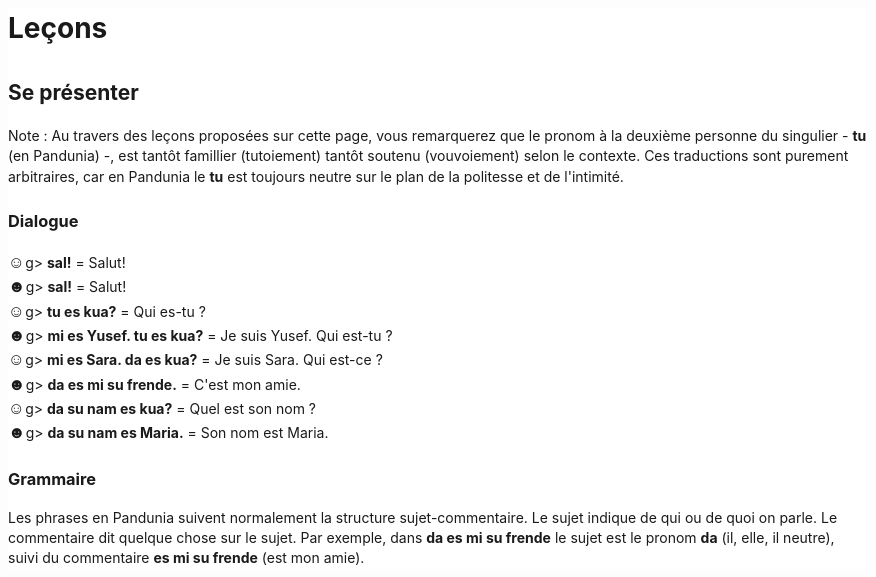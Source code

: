 ﻿---
hide:
  - toc
---

# Leçons

## Se présenter

Note : Au travers des leçons proposées sur cette page,
vous remarquerez que le pronom à la deuxième personne du singulier -
**tu**
(en Pandunia) -, est tantôt famillier (tutoiement) tantôt soutenu (vouvoiement) selon le contexte.
Ces traductions sont purement arbitraires, car en Pandunia le
**tu**
est toujours neutre sur le plan de la politesse et de l'intimité.

### Dialogue

<big>☺</big>g>
**sal!**
= Salut!  
<big>☻</big>g>
**sal!**
= Salut!  
<big>☺</big>g>
**tu es kua?**
= Qui es-tu ?  
<big>☻</big>g>
**mi es Yusef. tu es kua?**
= Je suis Yusef. Qui est-tu ?  
<big>☺</big>g>
**mi es Sara. da es kua?**
= Je suis Sara. Qui est-ce ?  
<big>☻</big>g>
**da es mi su frende.**
= C'est mon amie.  
<big>☺</big>g>
**da su nam es kua?**
= Quel est son nom ?  
<big>☻</big>g>
**da su nam es Maria.**
= Son nom est Maria.

### Grammaire

Les phrases en Pandunia suivent normalement la structure sujet-commentaire.
Le sujet indique de qui ou de quoi on parle.
Le commentaire dit quelque chose sur le sujet. Par exemple, dans
**da es mi su frende**
le sujet est le pronom
**da**
(il, elle, il neutre), suivi du commentaire
**es mi su frende**
(est mon amie).
